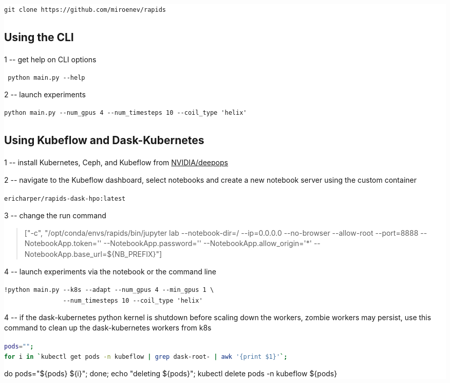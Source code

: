 ```git clone https://github.com/miroenev/rapids ```
## Using the CLI

1 -- get help on CLI options

``` python main.py --help```

2 -- launch experiments

```python main.py --num_gpus 4 --num_timesteps 10 --coil_type 'helix'```

## Using Kubeflow and Dask-Kubernetes

1 -- install Kubernetes, Ceph, and Kubeflow from [NVIDIA/deepops](https://github.com/NVIDIA/deepops/blob/master/docs/kubernetes-cluster.md)

2 -- navigate to the Kubeflow dashboard, select notebooks and create a new notebook server using the custom container

```ericharper/rapids-dask-hpo:latest```

3 -- change the run command

>\["-c", "/opt/conda/envs/rapids/bin/jupyter lab  --notebook-dir=/ --ip=0.0.0.0 --no-browser --allow-root --port=8888 --NotebookApp.token='' --NotebookApp.password='' --NotebookApp.allow_origin='*' --NotebookApp.base_url=\$\{NB_PREFIX\}"\]

4 -- launch experiments via the notebook or the command line
```
!python main.py --k8s --adapt --num_gpus 4 --min_gpus 1 \
                --num_timesteps 10 --coil_type 'helix'
```

4 -- if the dask-kubernetes python kernel is shutdown before scaling down the workers, zombie workers may persist, use this command to clean up the dask-kubernetes workers from k8s

```sh
pods="";
for i in `kubectl get pods -n kubeflow | grep dask-root- | awk '{print $1}'`; 
```
do pods="${pods} ${i}"; done; echo "deleting ${pods}";  kubectl delete pods -n kubeflow ${pods}
```

